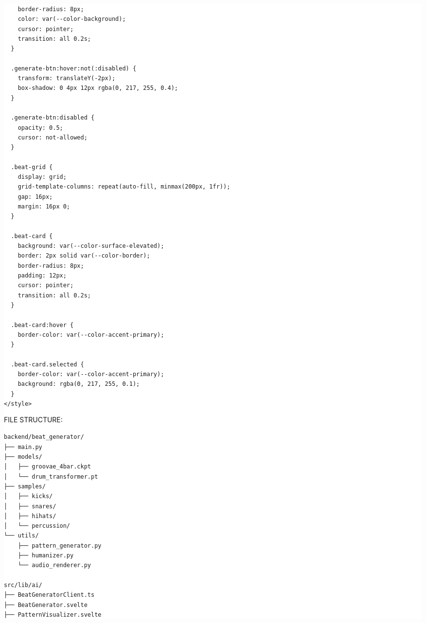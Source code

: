 ```svelte
    border-radius: 8px;
    color: var(--color-background);
    cursor: pointer;
    transition: all 0.2s;
  }

  .generate-btn:hover:not(:disabled) {
    transform: translateY(-2px);
    box-shadow: 0 4px 12px rgba(0, 217, 255, 0.4);
  }

  .generate-btn:disabled {
    opacity: 0.5;
    cursor: not-allowed;
  }

  .beat-grid {
    display: grid;
    grid-template-columns: repeat(auto-fill, minmax(200px, 1fr));
    gap: 16px;
    margin: 16px 0;
  }

  .beat-card {
    background: var(--color-surface-elevated);
    border: 2px solid var(--color-border);
    border-radius: 8px;
    padding: 12px;
    cursor: pointer;
    transition: all 0.2s;
  }

  .beat-card:hover {
    border-color: var(--color-accent-primary);
  }

  .beat-card.selected {
    border-color: var(--color-accent-primary);
    background: rgba(0, 217, 255, 0.1);
  }
</style>
```

FILE STRUCTURE:
```
backend/beat_generator/
├── main.py
├── models/
│   ├── groovae_4bar.ckpt
│   └── drum_transformer.pt
├── samples/
│   ├── kicks/
│   ├── snares/
│   ├── hihats/
│   └── percussion/
└── utils/
    ├── pattern_generator.py
    ├── humanizer.py
    └── audio_renderer.py

src/lib/ai/
├── BeatGeneratorClient.ts
├── BeatGenerator.svelte
├── PatternVisualizer.svelte
```